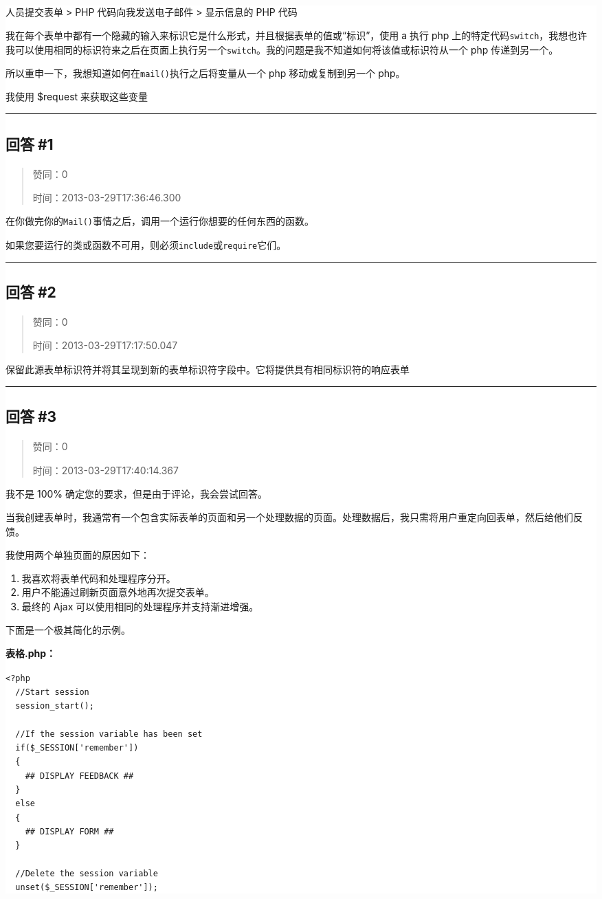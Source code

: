 人员提交表单 > PHP 代码向我发送电子邮件 > 显示信息的 PHP 代码

我在每个表单中都有一个隐藏的输入来标识它是什么形式，并且根据表单的值或“标识”，使用 a 执行 php 上的特定代码`switch`，我想也许我可以使用相同的标识符来之后在页面上执行另一个`switch`。我的问题是我不知道如何将该值或标识符从一个 php 传递到另一个。

所以重申一下，我想知道如何在`mail()`执行之后将变量从一个 php 移动或复制到另一个 php。

我使用 $request 来获取这些变量

* * *

## 回答 #1

> 赞同：0
> 
> 时间：2013-03-29T17:36:46.300

在你做完你的`Mail()`事情之后，调用一个运行你想要的任何东西的函数。

如果您要运行的类或函数不可用，则必须`include`或`require`它们。

* * *

## 回答 #2

> 赞同：0
> 
> 时间：2013-03-29T17:17:50.047

保留此源表单标识符并将其呈现到新的表单标识符字段中。它将提供具有相同标识符的响应表单

* * *

## 回答 #3

> 赞同：0
> 
> 时间：2013-03-29T17:40:14.367

我不是 100% 确定您的要求，但是由于评论，我会尝试回答。

当我创建表单时，我通常有一个包含实际表单的页面和另一个处理数据的页面。处理数据后，我只需将用户重定向回表单，然后给他们反馈。

我使用两个单独页面的原因如下：

1.  我喜欢将表单代码和处理程序分开。
2.  用户不能通过刷新页面意外地再次提交表单。
3.  最终的 Ajax 可以使用相同的处理程序并支持渐进增强。

下面是一个极其简化的示例。

**表格.php：**

```
<?php
  //Start session
  session_start();

  //If the session variable has been set
  if($_SESSION['remember'])
  {
    ## DISPLAY FEEDBACK ##
  }
  else
  {
    ## DISPLAY FORM ##
  }

  //Delete the session variable
  unset($_SESSION['remember']);
```